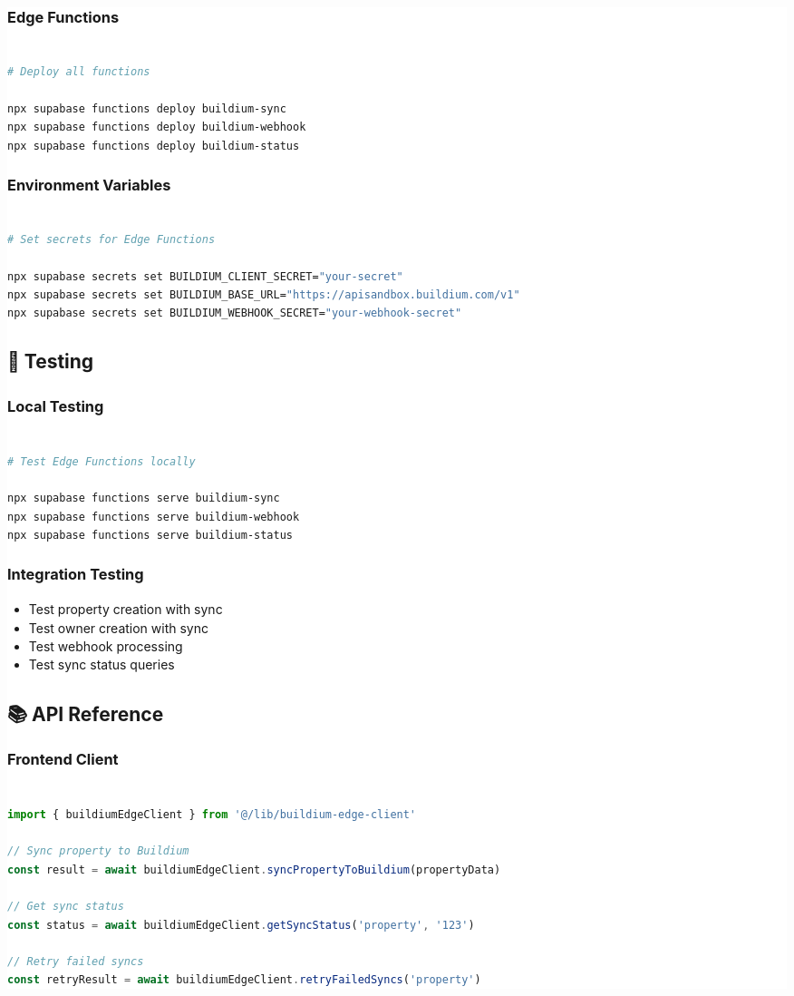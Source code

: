 ### Edge Functions

```bash

# Deploy all functions

npx supabase functions deploy buildium-sync
npx supabase functions deploy buildium-webhook
npx supabase functions deploy buildium-status

```

### Environment Variables

```bash

# Set secrets for Edge Functions

npx supabase secrets set BUILDIUM_CLIENT_SECRET="your-secret"
npx supabase secrets set BUILDIUM_BASE_URL="https://apisandbox.buildium.com/v1"
npx supabase secrets set BUILDIUM_WEBHOOK_SECRET="your-webhook-secret"

```

## 🔧 Testing

### Local Testing

```bash

# Test Edge Functions locally

npx supabase functions serve buildium-sync
npx supabase functions serve buildium-webhook
npx supabase functions serve buildium-status

```

### Integration Testing

- Test property creation with sync
- Test owner creation with sync
- Test webhook processing
- Test sync status queries

## 📚 API Reference

### Frontend Client

```typescript

import { buildiumEdgeClient } from '@/lib/buildium-edge-client'

// Sync property to Buildium
const result = await buildiumEdgeClient.syncPropertyToBuildium(propertyData)

// Get sync status
const status = await buildiumEdgeClient.getSyncStatus('property', '123')

// Retry failed syncs
const retryResult = await buildiumEdgeClient.retryFailedSyncs('property')

```
